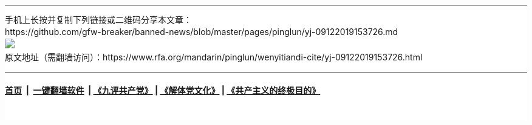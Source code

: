<hr/>
手机上长按并复制下列链接或二维码分享本文章：<br/>
https://github.com/gfw-breaker/banned-news/blob/master/pages/pinglun/yj-09122019153726.md <br/>
<a href='https://github.com/gfw-breaker/banned-news/blob/master/pages/pinglun/yj-09122019153726.md'><img src='https://github.com/gfw-breaker/banned-news/blob/master/pages/pinglun/yj-09122019153726.md.png'/></a> <br/>
原文地址（需翻墙访问）：https://www.rfa.org/mandarin/pinglun/wenyitiandi-cite/yj-09122019153726.html


------------------------
#### [首页](https://github.com/gfw-breaker/banned-news/blob/master/README.md) &nbsp;|&nbsp; [一键翻墙软件](https://github.com/gfw-breaker/nogfw/blob/master/README.md) &nbsp;| [《九评共产党》](https://github.com/gfw-breaker/9ping.md/blob/master/README.md#九评之一评共产党是什么) | [《解体党文化》](https://github.com/gfw-breaker/jtdwh.md/blob/master/README.md) | [《共产主义的终极目的》](https://github.com/gfw-breaker/gczydzjmd.md/blob/master/README.md)


<img src='http://gfw-breaker.win/banned-news/pages/pinglun/yj-09122019153726.md' width='0px' height='0px'/>